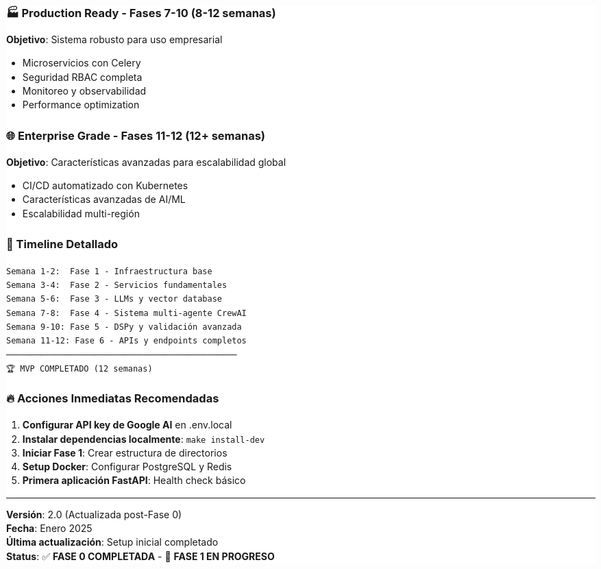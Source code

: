 ### **🏭 Production Ready - Fases 7-10 (8-12 semanas)**
**Objetivo**: Sistema robusto para uso empresarial
- Microservicios con Celery
- Seguridad RBAC completa
- Monitoreo y observabilidad
- Performance optimization

### **🌐 Enterprise Grade - Fases 11-12 (12+ semanas)**
**Objetivo**: Características avanzadas para escalabilidad global
- CI/CD automatizado con Kubernetes
- Características avanzadas de AI/ML
- Escalabilidad multi-región

### **📅 Timeline Detallado**
```
Semana 1-2:  Fase 1 - Infraestructura base
Semana 3-4:  Fase 2 - Servicios fundamentales  
Semana 5-6:  Fase 3 - LLMs y vector database
Semana 7-8:  Fase 4 - Sistema multi-agente CrewAI
Semana 9-10: Fase 5 - DSPy y validación avanzada
Semana 11-12: Fase 6 - APIs y endpoints completos
───────────────────────────────────────────────
🏆 MVP COMPLETADO (12 semanas)
```

### **🔥 Acciones Inmediatas Recomendadas**
1. **Configurar API key de Google AI** en .env.local
2. **Instalar dependencias localmente**: `make install-dev`
3. **Iniciar Fase 1**: Crear estructura de directorios
4. **Setup Docker**: Configurar PostgreSQL y Redis
5. **Primera aplicación FastAPI**: Health check básico

---

**Versión**: 2.0 (Actualizada post-Fase 0)  
**Fecha**: Enero 2025  
**Última actualización**: Setup inicial completado  
**Status**: ✅ **FASE 0 COMPLETADA** - 🔄 **FASE 1 EN PROGRESO** 